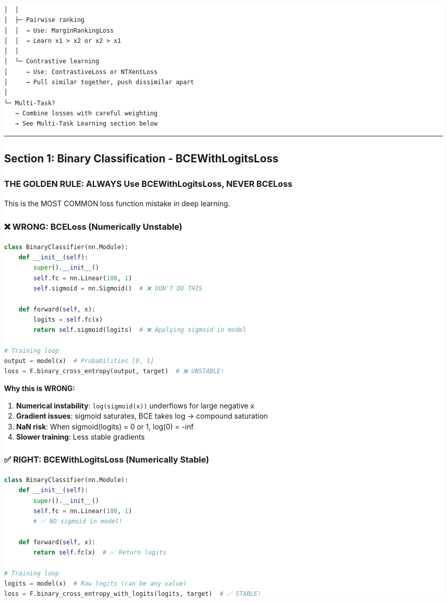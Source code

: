 ```
│  │
│  ├─ Pairwise ranking
│  │  → Use: MarginRankingLoss
│  │  → Learn x1 > x2 or x2 > x1
│  │
│  └─ Contrastive learning
│     → Use: ContrastiveLoss or NTXentLoss
│     → Pull similar together, push dissimilar apart
│
└─ Multi-Task?
   → Combine losses with careful weighting
   → See Multi-Task Learning section below
```

---

## Section 1: Binary Classification - BCEWithLogitsLoss

### THE GOLDEN RULE: ALWAYS Use BCEWithLogitsLoss, NEVER BCELoss

This is the MOST COMMON loss function mistake in deep learning.

### ❌ WRONG: BCELoss (Numerically Unstable)

```python
class BinaryClassifier(nn.Module):
    def __init__(self):
        super().__init__()
        self.fc = nn.Linear(100, 1)
        self.sigmoid = nn.Sigmoid()  # ❌ DON'T DO THIS

    def forward(self, x):
        logits = self.fc(x)
        return self.sigmoid(logits)  # ❌ Applying sigmoid in model

# Training loop
output = model(x)  # Probabilities [0, 1]
loss = F.binary_cross_entropy(output, target)  # ❌ UNSTABLE!
```

**Why this is WRONG:**
1. **Numerical instability**: `log(sigmoid(x))` underflows for large negative x
2. **Gradient issues**: sigmoid saturates, BCE takes log → compound saturation
3. **NaN risk**: When sigmoid(logits) = 0 or 1, log(0) = -inf
4. **Slower training**: Less stable gradients

### ✅ RIGHT: BCEWithLogitsLoss (Numerically Stable)

```python
class BinaryClassifier(nn.Module):
    def __init__(self):
        super().__init__()
        self.fc = nn.Linear(100, 1)
        # ✅ NO sigmoid in model!

    def forward(self, x):
        return self.fc(x)  # ✅ Return logits

# Training loop
logits = model(x)  # Raw logits (can be any value)
loss = F.binary_cross_entropy_with_logits(logits, target)  # ✅ STABLE!
```
